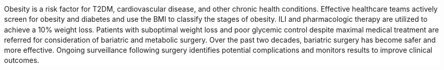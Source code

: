 Obesity is a risk factor for T2DM, cardiovascular disease, and other chronic health conditions. Effective healthcare teams actively screen for obesity and diabetes and use the BMI to classify the stages of obesity. ILI and pharmacologic therapy are utilized to achieve a 10% weight loss. Patients with suboptimal weight loss and poor glycemic control despite maximal medical treatment are referred for consideration of bariatric and metabolic surgery. Over the past two decades, bariatric surgery has become safer and more effective. Ongoing surveillance following surgery identifies potential complications and monitors results to improve clinical outcomes.